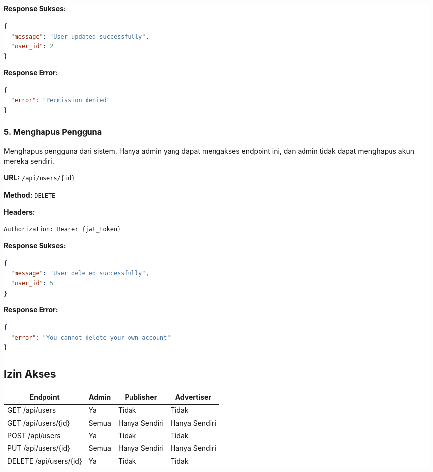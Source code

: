 **Response Sukses:**
```json
{
  "message": "User updated successfully",
  "user_id": 2
}
```

**Response Error:**
```json
{
  "error": "Permission denied"
}
```

### 5. Menghapus Pengguna

Menghapus pengguna dari sistem. Hanya admin yang dapat mengakses endpoint ini, dan admin tidak dapat menghapus akun mereka sendiri.

**URL:** `/api/users/{id}`

**Method:** `DELETE`

**Headers:**
```
Authorization: Bearer {jwt_token}
```

**Response Sukses:**
```json
{
  "message": "User deleted successfully",
  "user_id": 5
}
```

**Response Error:**
```json
{
  "error": "You cannot delete your own account"
}
```

## Izin Akses

| Endpoint           | Admin | Publisher | Advertiser |
|--------------------|-------|-----------|------------|
| GET /api/users     | Ya    | Tidak     | Tidak      |
| GET /api/users/{id}| Semua | Hanya Sendiri | Hanya Sendiri |
| POST /api/users    | Ya    | Tidak     | Tidak      |
| PUT /api/users/{id}| Semua | Hanya Sendiri | Hanya Sendiri |
| DELETE /api/users/{id}| Ya  | Tidak     | Tidak      |
